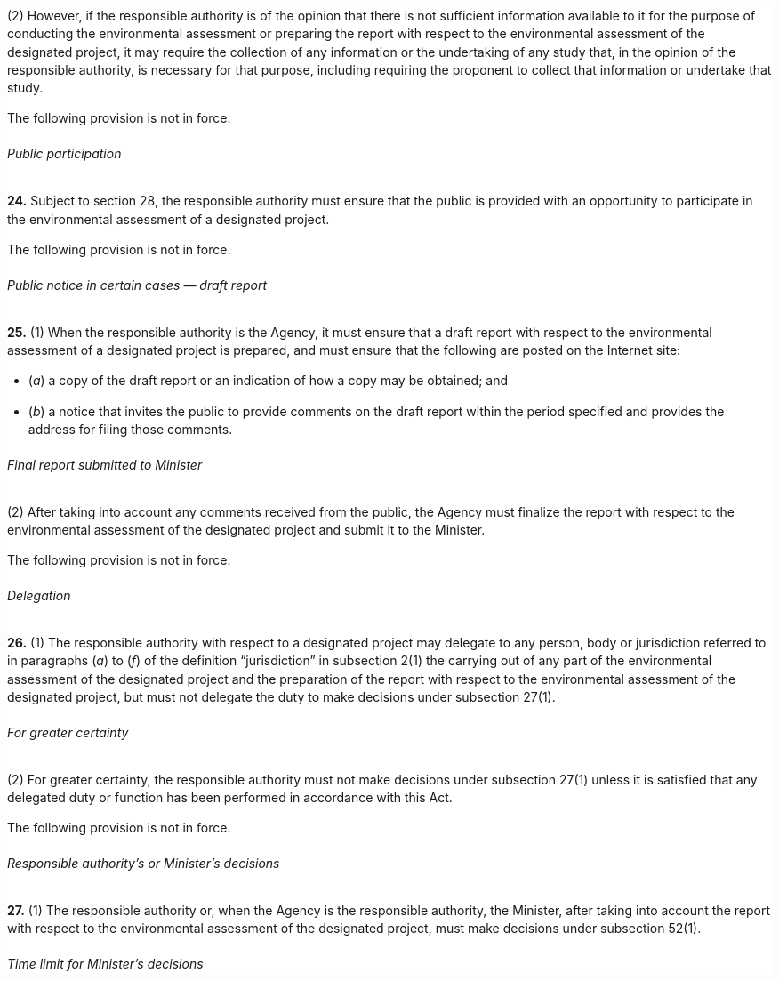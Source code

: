 (2) However, if the responsible authority is of the opinion that there is not sufficient information available to it for the purpose of conducting the environmental assessment or preparing the report with respect to the environmental assessment of the designated project, it may require the collection of any information or the undertaking of any study that, in the opinion of the responsible authority, is necessary for that purpose, including requiring the proponent to collect that information or undertake that study.

The following provision is not in force.

###### Public participation

**24.** Subject to section 28, the responsible authority must ensure that the public is provided with an opportunity to participate in the environmental assessment of a designated project.

The following provision is not in force.

###### Public notice in certain cases — draft report

**25.** (1) When the responsible authority is the Agency, it must ensure that a draft report with respect to the environmental assessment of a designated project is prepared, and must ensure that the following are posted on the Internet site:

  * (_a_) a copy of the draft report or an indication of how a copy may be obtained; and

  * (_b_) a notice that invites the public to provide comments on the draft report within the period specified and provides the address for filing those comments.

###### Final report submitted to Minister

(2) After taking into account any comments received from the public, the Agency must finalize the report with respect to the environmental assessment of the designated project and submit it to the Minister.

The following provision is not in force.

###### Delegation

**26.** (1) The responsible authority with respect to a designated project may delegate to any person, body or jurisdiction referred to in paragraphs (_a_) to (_f_) of the definition “jurisdiction” in subsection 2(1) the carrying out of any part of the environmental assessment of the designated project and the preparation of the report with respect to the environmental assessment of the designated project, but must not delegate the duty to make decisions under subsection 27(1).

###### For greater certainty

(2) For greater certainty, the responsible authority must not make decisions under subsection 27(1) unless it is satisfied that any delegated duty or function has been performed in accordance with this Act.

The following provision is not in force.

###### Responsible authority’s or Minister’s decisions

**27.** (1) The responsible authority or, when the Agency is the responsible authority, the Minister, after taking into account the report with respect to the environmental assessment of the designated project, must make decisions under subsection 52(1).

###### Time limit for Minister’s decisions
